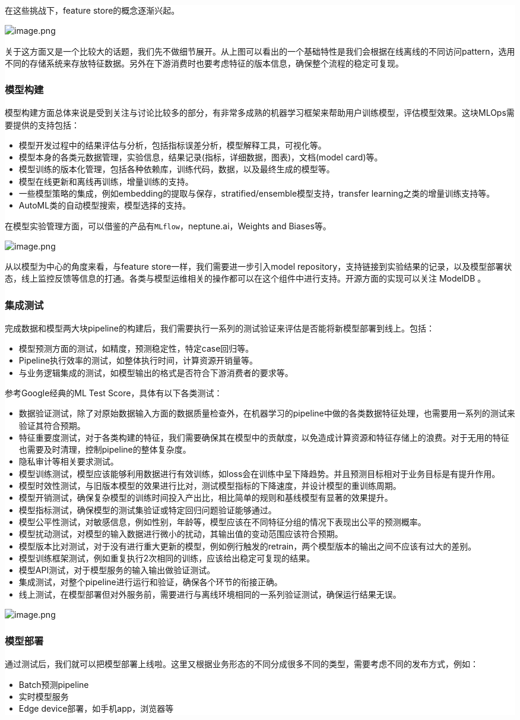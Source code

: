 在这些挑战下，feature store的概念逐渐兴起。
 
![image.png](https://segmentfault.com/img/bVcROTr "image.png")
 
关于这方面又是一个比较大的话题，我们先不做细节展开。从上图可以看出的一个基础特性是我们会根据在线离线的不同访问pattern，选用不同的存储系统来存放特征数据。另外在下游消费时也要考虑特征的版本信息，确保整个流程的稳定可复现。
 
### 模型构建
 
模型构建方面总体来说是受到关注与讨论比较多的部分，有非常多成熟的机器学习框架来帮助用户训练模型，评估模型效果。这块MLOps需要提供的支持包括：
*   模型开发过程中的结果评估与分析，包括指标误差分析，模型解释工具，可视化等。
*   模型本身的各类元数据管理，实验信息，结果记录(指标，详细数据，图表)，文档(model card)等。
*   模型训练的版本化管理，包括各种依赖库，训练代码，数据，以及最终生成的模型等。
*   模型在线更新和离线再训练，增量训练的支持。
*   一些模型策略的集成，例如embedding的提取与保存，stratified/ensemble模型支持，transfer learning之类的增量训练支持等。
*   AutoML类的自动模型搜索，模型选择的支持。
 
在模型实验管理方面，可以借鉴的产品有`MLflow`，neptune.ai，Weights and Biases等。
 
![image.png](https://segmentfault.com/img/bVcROTN "image.png")
 
从以模型为中心的角度来看，与feature store一样，我们需要进一步引入model repository，支持链接到实验结果的记录，以及模型部署状态，线上监控反馈等信息的打通。各类与模型运维相关的操作都可以在这个组件中进行支持。开源方面的实现可以关注 ModelDB 。
 
### 集成测试
 
完成数据和模型两大块pipeline的构建后，我们需要执行一系列的测试验证来评估是否能将新模型部署到线上。包括：
*   模型预测方面的测试，如精度，预测稳定性，特定case回归等。
*   Pipeline执行效率的测试，如整体执行时间，计算资源开销量等。
*   与业务逻辑集成的测试，如模型输出的格式是否符合下游消费者的要求等。
    
 
参考Google经典的ML Test Score，具体有以下各类测试：
*   数据验证测试，除了对原始数据输入方面的数据质量检查外，在机器学习的pipeline中做的各类数据特征处理，也需要用一系列的测试来验证其符合预期。
*   特征重要度测试，对于各类构建的特征，我们需要确保其在模型中的贡献度，以免造成计算资源和特征存储上的浪费。对于无用的特征也需要及时清理，控制pipeline的整体复杂度。
*   隐私审计等相关要求测试。
*   模型训练测试，模型应该能够利用数据进行有效训练，如loss会在训练中呈下降趋势。并且预测目标相对于业务目标是有提升作用。
*   模型时效性测试，与旧版本模型的效果进行比对，测试模型指标的下降速度，并设计模型的重训练周期。
*   模型开销测试，确保复杂模型的训练时间投入产出比，相比简单的规则和基线模型有显著的效果提升。
*   模型指标测试，确保模型的测试集验证或特定回归问题验证能够通过。
*   模型公平性测试，对敏感信息，例如性别，年龄等，模型应该在不同特征分组的情况下表现出公平的预测概率。
*   模型扰动测试，对模型的输入数据进行微小的扰动，其输出值的变动范围应该符合预期。
*   模型版本比对测试，对于没有进行重大更新的模型，例如例行触发的retrain，两个模型版本的输出之间不应该有过大的差别。
*   模型训练框架测试，例如重复执行2次相同的训练，应该给出稳定可复现的结果。
*   模型API测试，对于模型服务的输入输出做验证测试。
*   集成测试，对整个pipeline进行运行和验证，确保各个环节的衔接正确。
*   线上测试，在模型部署但对外服务前，需要进行与离线环境相同的一系列验证测试，确保运行结果无误。
 
![image.png](https://segmentfault.com/img/bVcROT9 "image.png")
 
### 模型部署
 
通过测试后，我们就可以把模型部署上线啦。这里又根据业务形态的不同分成很多不同的类型，需要考虑不同的发布方式，例如：
*   Batch预测pipeline
*   实时模型服务
*   Edge device部署，如手机app，浏览器等
    